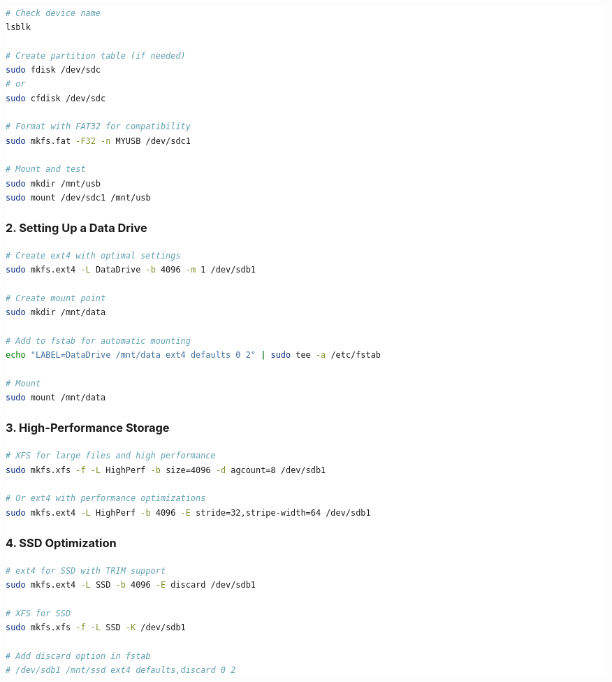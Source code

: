 ```bash
# Check device name
lsblk

# Create partition table (if needed)
sudo fdisk /dev/sdc
# or
sudo cfdisk /dev/sdc

# Format with FAT32 for compatibility
sudo mkfs.fat -F32 -n MYUSB /dev/sdc1

# Mount and test
sudo mkdir /mnt/usb
sudo mount /dev/sdc1 /mnt/usb
```

### 2. Setting Up a Data Drive

```bash
# Create ext4 with optimal settings
sudo mkfs.ext4 -L DataDrive -b 4096 -m 1 /dev/sdb1

# Create mount point
sudo mkdir /mnt/data

# Add to fstab for automatic mounting
echo "LABEL=DataDrive /mnt/data ext4 defaults 0 2" | sudo tee -a /etc/fstab

# Mount
sudo mount /mnt/data
```

### 3. High-Performance Storage

```bash
# XFS for large files and high performance
sudo mkfs.xfs -f -L HighPerf -b size=4096 -d agcount=8 /dev/sdb1

# Or ext4 with performance optimizations
sudo mkfs.ext4 -L HighPerf -b 4096 -E stride=32,stripe-width=64 /dev/sdb1
```

### 4. SSD Optimization

```bash
# ext4 for SSD with TRIM support
sudo mkfs.ext4 -L SSD -b 4096 -E discard /dev/sdb1

# XFS for SSD
sudo mkfs.xfs -f -L SSD -K /dev/sdb1

# Add discard option in fstab
# /dev/sdb1 /mnt/ssd ext4 defaults,discard 0 2
```
